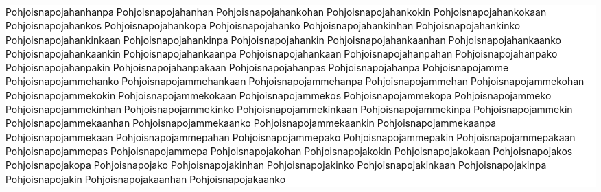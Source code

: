 Pohjoisnapojahanhanpa
Pohjoisnapojahanhan
Pohjoisnapojahankohan
Pohjoisnapojahankokin
Pohjoisnapojahankokaan
Pohjoisnapojahankos
Pohjoisnapojahankopa
Pohjoisnapojahanko
Pohjoisnapojahankinhan
Pohjoisnapojahankinko
Pohjoisnapojahankinkaan
Pohjoisnapojahankinpa
Pohjoisnapojahankin
Pohjoisnapojahankaanhan
Pohjoisnapojahankaanko
Pohjoisnapojahankaankin
Pohjoisnapojahankaanpa
Pohjoisnapojahankaan
Pohjoisnapojahanpahan
Pohjoisnapojahanpako
Pohjoisnapojahanpakin
Pohjoisnapojahanpakaan
Pohjoisnapojahanpas
Pohjoisnapojahanpa
Pohjoisnapojamme
Pohjoisnapojammehanko
Pohjoisnapojammehankaan
Pohjoisnapojammehanpa
Pohjoisnapojammehan
Pohjoisnapojammekohan
Pohjoisnapojammekokin
Pohjoisnapojammekokaan
Pohjoisnapojammekos
Pohjoisnapojammekopa
Pohjoisnapojammeko
Pohjoisnapojammekinhan
Pohjoisnapojammekinko
Pohjoisnapojammekinkaan
Pohjoisnapojammekinpa
Pohjoisnapojammekin
Pohjoisnapojammekaanhan
Pohjoisnapojammekaanko
Pohjoisnapojammekaankin
Pohjoisnapojammekaanpa
Pohjoisnapojammekaan
Pohjoisnapojammepahan
Pohjoisnapojammepako
Pohjoisnapojammepakin
Pohjoisnapojammepakaan
Pohjoisnapojammepas
Pohjoisnapojammepa
Pohjoisnapojakohan
Pohjoisnapojakokin
Pohjoisnapojakokaan
Pohjoisnapojakos
Pohjoisnapojakopa
Pohjoisnapojako
Pohjoisnapojakinhan
Pohjoisnapojakinko
Pohjoisnapojakinkaan
Pohjoisnapojakinpa
Pohjoisnapojakin
Pohjoisnapojakaanhan
Pohjoisnapojakaanko